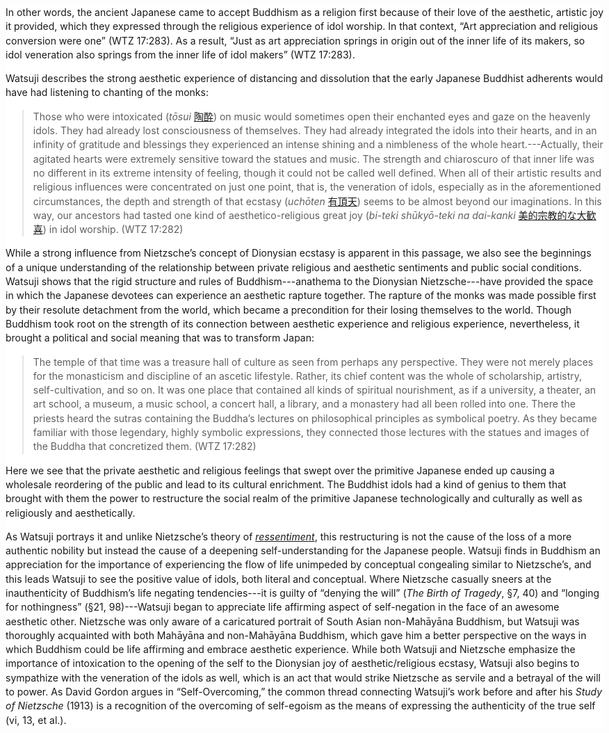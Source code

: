 In other words, the ancient Japanese came to accept Buddhism as a religion first because of their love of the aesthetic, artistic joy it provided, which they expressed through the religious experience of idol worship. In that context, “Art appreciation and religious conversion were one” (WTZ 17:283). As a result, “Just as art appreciation springs in origin out of the inner life of its makers, so idol veneration also springs from the inner life of idol makers” (WTZ 17:283).

Watsuji describes the strong aesthetic experience of distancing and dissolution that the early Japanese Buddhist adherents would have had listening to chanting of the monks:

> Those who were intoxicated (_tōsui_ [陶酔][ja]) on music would sometimes open their enchanted eyes and gaze on the heavenly idols. They had already lost consciousness of themselves. They had already integrated the idols into their hearts, and in an infinity of gratitude and blessings they experienced an intense shining and a nimbleness of the whole heart.---Actually, their agitated hearts were extremely sensitive toward the statues and music. The strength and chiaroscuro of that inner life was no different in its extreme intensity of feeling, though it could not be called well defined. When all of their artistic results and religious influences were concentrated on just one point, that is, the veneration of idols, especially as in the aforementioned circumstances, the depth and strength of that ecstasy (_uchōten_ [有頂天][ja]) seems to be almost beyond our imaginations. In this way, our ancestors had tasted one kind of aesthetico-religious great joy (_bi-teki shūkyō-teki na dai-kanki_ [美的宗教的な大歓喜][ja]) in idol worship. (WTZ 17:282)

While a strong influence from Nietzsche’s concept of Dionysian ecstasy is apparent in this passage, we also see the beginnings of a unique understanding of the relationship between private religious and aesthetic sentiments and public social conditions. Watsuji shows that the rigid structure and rules of Buddhism---anathema to the Dionysian Nietzsche---have provided the space in which the Japanese devotees can experience an aesthetic rapture together. The rapture of the monks was made possible first by their resolute detachment from the world, which became a precondition for their losing themselves to the world. Though Buddhism took root on the strength of its connection between aesthetic experience and religious experience, nevertheless, it brought a political and social meaning that was to transform Japan:

> The temple of that time was a treasure hall of culture as seen from perhaps any perspective. They were not merely places for the monasticism and discipline of an ascetic lifestyle. Rather, its chief content was the whole of scholarship, artistry, self-cultivation, and so on. It was one place that contained all kinds of spiritual nourishment, as if a university, a theater, an art school, a museum, a music school, a concert hall, a library, and a monastery had all been rolled into one. There the priests heard the sutras containing the Buddha’s lectures on philosophical principles as symbolical poetry. As they became familiar with those legendary, highly symbolic expressions, they connected those lectures with the statues and images of the Buddha that concretized them. (WTZ 17:282)

Here we see that the private aesthetic and religious feelings that swept over the primitive Japanese ended up causing a wholesale reordering of the public and lead to its cultural enrichment. The Buddhist idols had a kind of genius to them that brought with them the power to restructure the social realm of the primitive Japanese technologically and culturally as well as religiously and aesthetically.

As Watsuji portrays it and unlike Nietzsche’s theory of *[ressentiment][fr]*, this restructuring is not the cause of the loss of a more authentic nobility but instead the cause of a deepening self-understanding for the Japanese people. Watsuji finds in Buddhism an appreciation for the importance of experiencing the flow of life unimpeded by conceptual congealing similar to Nietzsche’s, and this leads Watsuji to see the positive value of idols, both literal and conceptual. Where Nietzsche casually sneers at the inauthenticity of Buddhism’s life negating tendencies---it is guilty of “denying the will” (_The Birth of Tragedy_, §7, 40) and “longing for nothingness” (§21, 98)---Watsuji began to appreciate life affirming aspect of self-negation in the face of an awesome aesthetic other. Nietzsche was only aware of a caricatured portrait of South Asian non-Mahāyāna Buddhism, but Watsuji was thoroughly acquainted with both Mahāyāna and non-Mahāyāna Buddhism, which gave him a better perspective on the ways in which Buddhism could be life affirming and embrace aesthetic experience. While both Watsuji and Nietzsche emphasize the importance of intoxication to the opening of the self to the Dionysian joy of aesthetic/religious ecstasy, Watsuji also begins to sympathize with the veneration of the idols as well, which is an act that would strike Nietzsche as servile and a betrayal of the will to power. As David Gordon argues in “Self-Overcoming,” the common thread connecting Watsuji’s work before and after his _Study of Nietzsche_ (1913) is a recognition of the overcoming of self-egoism as the means of expressing the authenticity of the true self (vi, 13, et al.).


[sa]: lang:sa
[zh]: lang:zh
[ja]: lang:ja
[sc]: class:smallcaps
[el]: lang:el
[de]: lang:de
[fr]: lang:fr
[la]: lang:la
[^fn6-1]: For example, as discussed in chapter four, in a linked verse meeting, the line between critic and creator is only temporary. Each participant at the meeting will take turns playing each role as the night goes on. Nevertheless, conceptually speaking, it is clarifying to consider these roles as distinct aspects of a greater phenomenon. 
[^fn6-2]:  “Art Criticism” is _Geijutsu Hihyō_ [芸術批評][ja] (WTZ 17:189--90), included as part of _Revival of the Idols_ (_Guzō Saikō_ [偶像再興][ja], 1918).
[^fn6-3]: See the etymology of empathy presented in the Oxford English Dictionary: “empathy, n.”. *OED Online*. December 2011. Oxford University Press. `http://www.oed.com/viewdictionaryentry/Entry/61284`.
[^fn6-4]: _Revival of the Idols_ is _Guzō Saikō_ [偶像再興][ja] (WTZ 17:1--284), a collection of short essays by Watsuji. See _Lipps and Nietzsche_ (_Rippusu to Niiche_ [リップスとニイチェ][ja], WTZ 17:167--171), _Lipps’s Individualism_ (_Rippusu no Kojinshugi_ [リップスの個人主義][ja], WTZ 17:172--174), and _Lipps’s Warning_ (_Rippusu no Keikoku_ [リップスの警告][ja], WTZ 17:175--178).
[^fn6-5]: The computer scientist Alan Kay remarks, “All creativity is an extended form of a joke. Most creativity is a transition from one context into another where things are more surprising. There’s an element of surprise, and especially in science, there is often laughter that goes along with the ‘Aha.’ Art also has this element. Our job is to remind us that there are more contexts than the one that we’re in---the one that we think is reality” (Feldman, 29).
[^fn6-beliefs]: One of the most notable of these is the belief of Christian Scientists that vaccines and medicine are harmful, but it is easy to multiply examples. Denialism about global climate change or the link between HIV and AIDS can also be injurious to the welfare of a nation, but most Americans would be highly wary of restricting such speech. During wartime, however, nations routinely take it upon themselves to restrict speech as ordinarily harmless as talk about the weather, if it is felt that such speech constitutes a vital state secret. As such, the line between private belief and public concern is not as simple to draw as it might seem on the surface.
[^fn6-world]: The English word “world” and the German *[Welt][de]* once shared with the Japanese *yo* the dual meaning of time and space, but they eventually lost the sense of temporality and became nearly purely spatial. See “world, n.”. *OED Online*. June 2012. Oxford University Press. `http://www.oed.com/view/Entry/230262`.
[^fn6-6]: The reader is invited to compare Wittgenstein’s famous “no private languages” argument (*Philosophical Investigations* I §256 and onwards, 78ff).
[^fn6-7]: “The Psychology of Idol Worship” is _Gūzō Sūhai no Shinri_ [偶像崇拝の心理][ja] (WTZ 17:276--84).
[^fn6-taisho]: See Lafleur, “A Turning in Taishō,” which argues that Watsuji was strongly influenced by his disgust at the *haibutsu kishaku* [廃仏毀釈][ja] (“Discard the Buddha, Cast out Śākyamuni”) movement in Meiji era Japan, which he would have heard about from [Okakura][sc] Kakuzō. During this movement, many treasures of Buddhist artwork were destroyed because Buddhism was thought to be foreign and opposed to Japan’s native Shinto religion.
[^fn6-9]: Note, however, that opinions differ. Watsuji himself felt that *The Tale of Genji* was not as unified as it could be and found the work somewhat disjointed (WTZ 4:141--3).
[^fn6-10]: As an illustration of Murasaki’s outlook on life, take entry 27 in her diary, “As day dawned I looked outside and saw ducks playing about on the lake as if they had not a care in the world: ‘Birds on the water; / can I look at them / dispassionately? / I too am floating through / a sad uncertain world.’ They too looked as though they were enjoying life but must often suffer, I thought to myself” (Bowring, 75).
[^fn6-11]: It is interesting to note that two literary geniuses of the Japanese world would be born and live in such close proximity to one another. One thinks also of the clustering of artistic talent in the Italian Renaissance, literary talent in “moveable feast” of expatriate writers in Paris in the 1920s, musical talent in turn of the nineteenth century Europe, or philosophical talent in ancient Athens. It seems that nothing spurs on a genius so well as peers of a similarly great stature. A young person begins as a critic of the older genius before developing a new genius of one’s own. The social milieu of the Heian court was apparently especially conducive to the development of Japanese literature in spite of (or perhaps even because of) its low social status compared to Chinese.
[^fn6-movies]: Here is a partial list of just some of the adaptations for film and screen: [Yoshimura][sc] Kōzaburō’s *Genji Monogatari* (1951), [Kinugasa][sc] Teinosuke’s *Genji Monogatari: Ukifune* (1957), [Mori][sc] Kazuo’s *Shin-Genji Monogatari* (1961), [Takechi][sc] Tetsuji’s *Genji Monogatari* (1966), [Ichikawa][sc] Kon’s *Genji Monogatari* (1966), [Kuze][sc] Teruhiko’s *Genji Monogatari* (1980), [Sugii][sc] Gisaburō’s *Murasaki Shikibu Genji Monogatari* (1987), TBS’s *Hashida Sugako Special Genji Monogatari* (1992), NHK’s *Eizōshi Genji Monogatari Asaki Yume Mishi* (2000), [Horikawa][sc] Tonkō’s *Sennen no Koi: Hikaru Genji Monogatari* (2001), [Tsuruhashi][sc] Yasuo’s *Genji Monogatari: Sennen no Nazo* (2011).
[^fn6-12]: “On *Mono no Aware*” is *‘Mono no Aware’ ni Tsuite* [「もののあはれ」について][ja] (WTZ 4:144--55) part of _Study of the History of the Japanese Spirit_, _Nihon Seishin-Shi Kenkyū_ [日本精神史研究][ja] (1926).
[^fn6-13]: For an attempt at a non-nationalist interpretation of the *Genji* and critique of past nationalist interpretations see Caddeau, *Appraising Genji*. For an examination of the role of nationalism, orientalism, and colonialism in Arthur Waley’s translation see de Gruchy, *Orienting Arthur Waley*. Though Watsuji gave a positive evaluation of Norinaga’s theory of *mono no aware*, he can hardly be accused of using the *Genji* to bolster nationalistic claims. Watsuji himself found the work to be rich in emotion but lacking in unity (WTZ 4:130--43).
[^fn6-14]: See Frascina, *Pollock and After* for extended discussions of the role of Greenberg in the reception of Pollock.